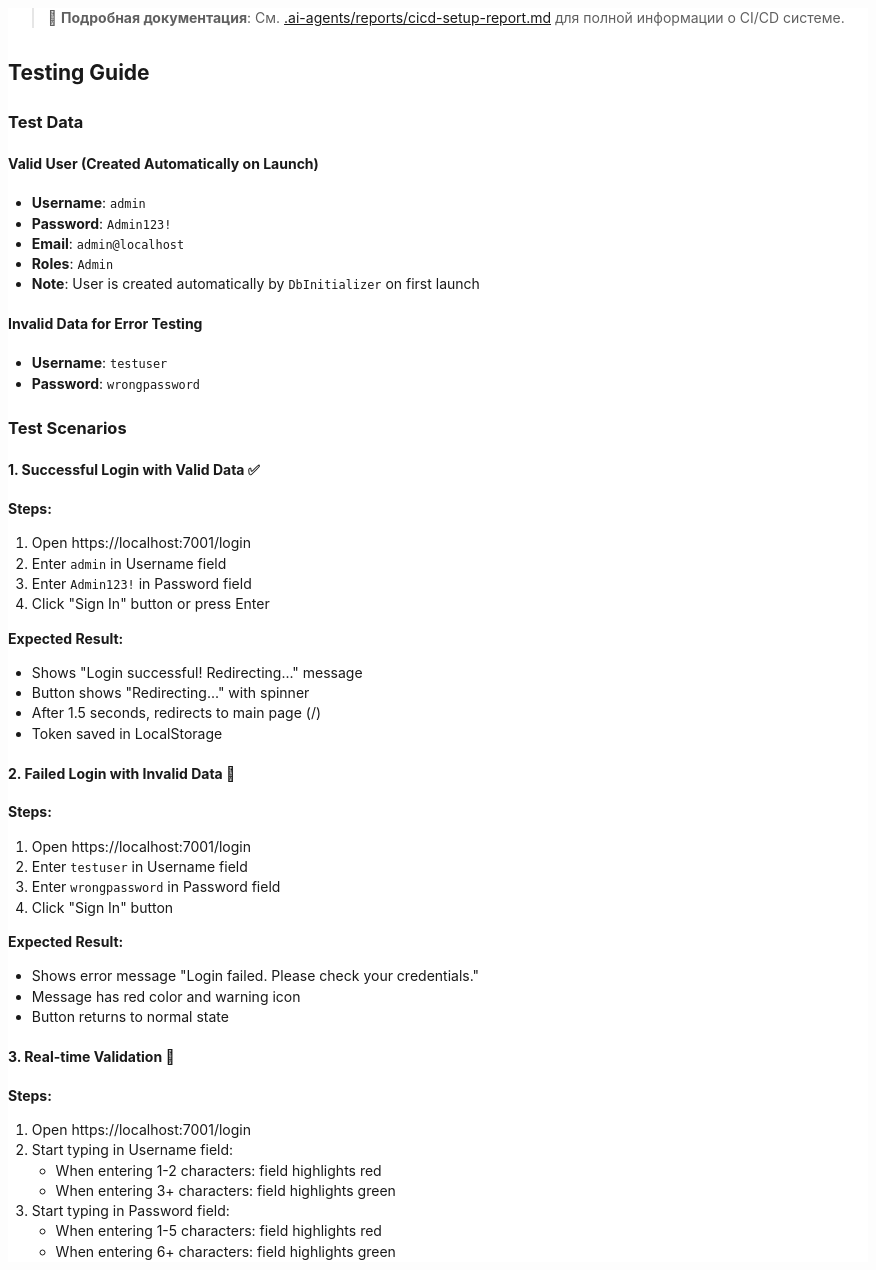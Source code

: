> 📖 **Подробная документация**: См. [.ai-agents/reports/cicd-setup-report.md](.ai-agents/reports/cicd-setup-report.md) для полной информации о CI/CD системе.

## Testing Guide

### Test Data

#### Valid User (Created Automatically on Launch)
- **Username**: `admin`
- **Password**: `Admin123!`
- **Email**: `admin@localhost`
- **Roles**: `Admin`
- **Note**: User is created automatically by `DbInitializer` on first launch

#### Invalid Data for Error Testing
- **Username**: `testuser`
- **Password**: `wrongpassword`

### Test Scenarios

#### 1. Successful Login with Valid Data ✅
**Steps:**
1. Open https://localhost:7001/login
2. Enter `admin` in Username field
3. Enter `Admin123!` in Password field
4. Click "Sign In" button or press Enter

**Expected Result:**
- Shows "Login successful! Redirecting..." message
- Button shows "Redirecting..." with spinner
- After 1.5 seconds, redirects to main page (/)
- Token saved in LocalStorage

#### 2. Failed Login with Invalid Data 🔄
**Steps:**
1. Open https://localhost:7001/login
2. Enter `testuser` in Username field
3. Enter `wrongpassword` in Password field
4. Click "Sign In" button

**Expected Result:**
- Shows error message "Login failed. Please check your credentials."
- Message has red color and warning icon
- Button returns to normal state

#### 3. Real-time Validation 🔄
**Steps:**
1. Open https://localhost:7001/login
2. Start typing in Username field:
   - When entering 1-2 characters: field highlights red
   - When entering 3+ characters: field highlights green
3. Start typing in Password field:
   - When entering 1-5 characters: field highlights red
   - When entering 6+ characters: field highlights green
